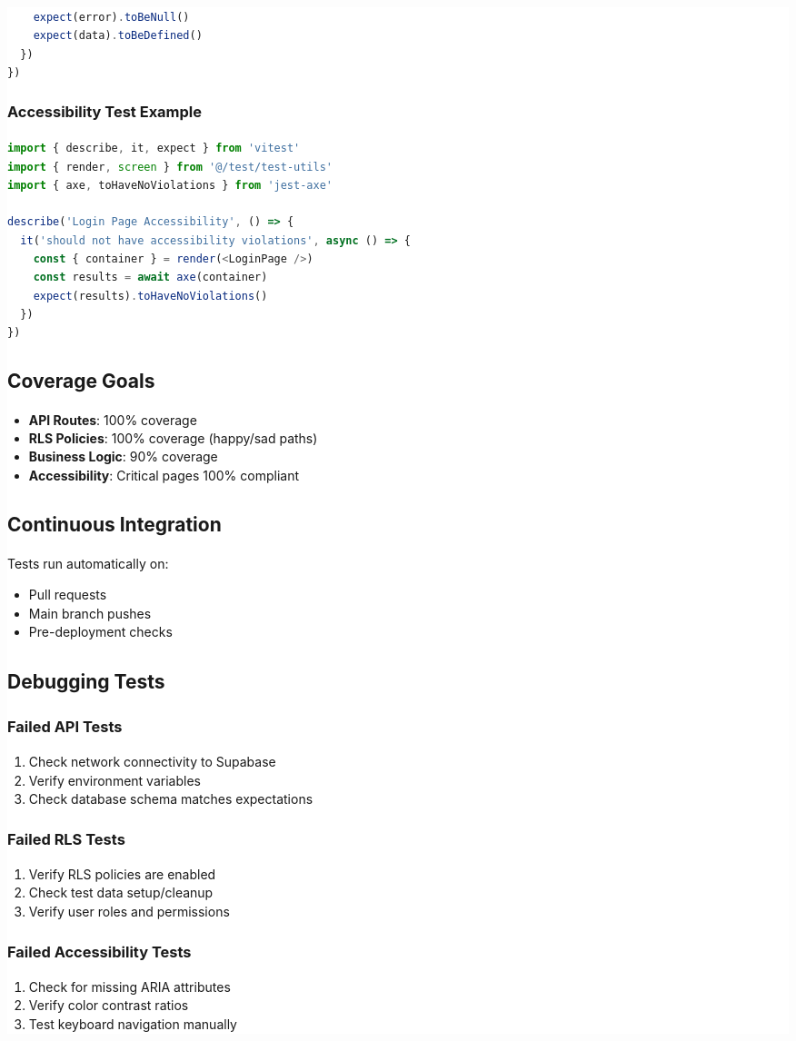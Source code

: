 ```typescript
    expect(error).toBeNull()
    expect(data).toBeDefined()
  })
})
```

### Accessibility Test Example

```typescript
import { describe, it, expect } from 'vitest'
import { render, screen } from '@/test/test-utils'
import { axe, toHaveNoViolations } from 'jest-axe'

describe('Login Page Accessibility', () => {
  it('should not have accessibility violations', async () => {
    const { container } = render(<LoginPage />)
    const results = await axe(container)
    expect(results).toHaveNoViolations()
  })
})
```

## Coverage Goals

- **API Routes**: 100% coverage
- **RLS Policies**: 100% coverage (happy/sad paths)
- **Business Logic**: 90% coverage
- **Accessibility**: Critical pages 100% compliant

## Continuous Integration

Tests run automatically on:
- Pull requests
- Main branch pushes
- Pre-deployment checks

## Debugging Tests

### Failed API Tests
1. Check network connectivity to Supabase
2. Verify environment variables
3. Check database schema matches expectations

### Failed RLS Tests
1. Verify RLS policies are enabled
2. Check test data setup/cleanup
3. Verify user roles and permissions

### Failed Accessibility Tests
1. Check for missing ARIA attributes
2. Verify color contrast ratios
3. Test keyboard navigation manually
